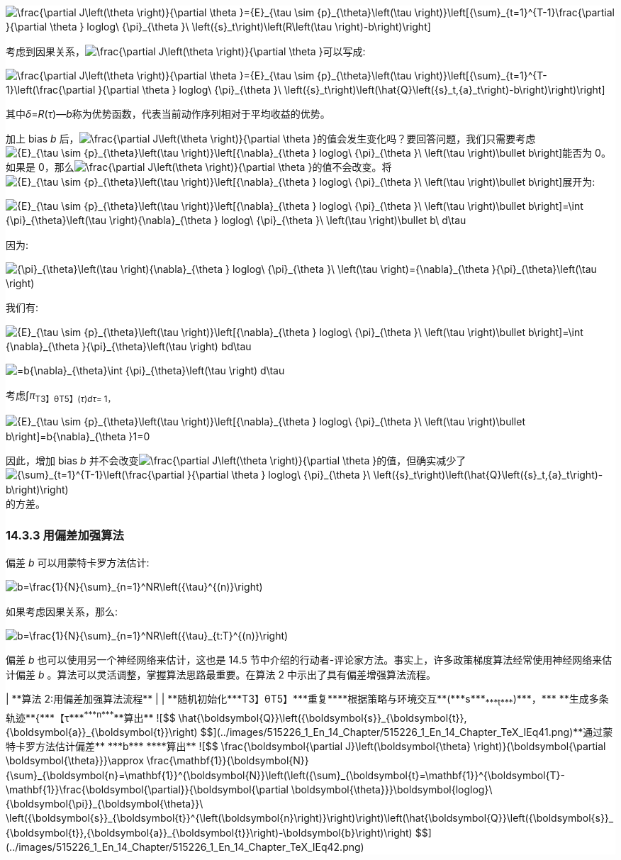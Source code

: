 ![$$ \frac{\partial J\left(\theta \right)}{\partial \theta }={E}_{\tau \sim {p}_{\theta}\left(\tau \right)}\left[{\sum}_{t=1}^{T-1}\frac{\partial }{\partial \theta } loglog\ {\pi}_{\theta }\ \left({s}_t\right)\left(R\left(\tau \right)-b\right)\right] $$](../images/515226_1_En_14_Chapter/515226_1_En_14_Chapter_TeX_Equam.png)

考虑到因果关系，![$$ \frac{\partial J\left(\theta \right)}{\partial \theta } $$](../images/515226_1_En_14_Chapter/515226_1_En_14_Chapter_TeX_IEq34.png)可以写成:

![$$ \frac{\partial J\left(\theta \right)}{\partial \theta }={E}_{\tau \sim {p}_{\theta}\left(\tau \right)}\left[{\sum}_{t=1}^{T-1}\left(\frac{\partial }{\partial \theta } loglog\ {\pi}_{\theta }\ \left({s}_t\right)\left(\hat{Q}\left({s}_t,{a}_t\right)-b\right)\right)\right] $$](../images/515226_1_En_14_Chapter/515226_1_En_14_Chapter_TeX_Equan.png)

其中*δ*=*R*(*τ*)—*b*称为优势函数，代表当前动作序列相对于平均收益的优势。

加上 bias *b* 后，![$$ \frac{\partial J\left(\theta \right)}{\partial \theta } $$](../images/515226_1_En_14_Chapter/515226_1_En_14_Chapter_TeX_IEq35.png)的值会发生变化吗？要回答问题，我们只需要考虑![$$ {E}_{\tau \sim {p}_{\theta}\left(\tau \right)}\left[{\nabla}_{\theta } loglog\ {\pi}_{\theta }\ \left(\tau \right)\bullet b\right] $$](../images/515226_1_En_14_Chapter/515226_1_En_14_Chapter_TeX_IEq36.png)能否为 0。如果是 0，那么![$$ \frac{\partial J\left(\theta \right)}{\partial \theta } $$](../images/515226_1_En_14_Chapter/515226_1_En_14_Chapter_TeX_IEq37.png)的值不会改变。将![$$ {E}_{\tau \sim {p}_{\theta}\left(\tau \right)}\left[{\nabla}_{\theta } loglog\ {\pi}_{\theta }\ \left(\tau \right)\bullet b\right] $$](../images/515226_1_En_14_Chapter/515226_1_En_14_Chapter_TeX_IEq38.png)展开为:

![$$ {E}_{\tau \sim {p}_{\theta}\left(\tau \right)}\left[{\nabla}_{\theta } loglog\ {\pi}_{\theta }\ \left(\tau \right)\bullet b\right]=\int {\pi}_{\theta}\left(\tau \right){\nabla}_{\theta } loglog\ {\pi}_{\theta }\ \left(\tau \right)\bullet b\ d\tau $$](../images/515226_1_En_14_Chapter/515226_1_En_14_Chapter_TeX_Equao.png)

因为:

![$$ {\pi}_{\theta}\left(\tau \right){\nabla}_{\theta } loglog\ {\pi}_{\theta }\ \left(\tau \right)={\nabla}_{\theta }{\pi}_{\theta}\left(\tau \right) $$](../images/515226_1_En_14_Chapter/515226_1_En_14_Chapter_TeX_Equap.png)

我们有:

![$$ {E}_{\tau \sim {p}_{\theta}\left(\tau \right)}\left[{\nabla}_{\theta } loglog\ {\pi}_{\theta }\ \left(\tau \right)\bullet b\right]=\int {\nabla}_{\theta }{\pi}_{\theta}\left(\tau \right) bd\tau $$](../images/515226_1_En_14_Chapter/515226_1_En_14_Chapter_TeX_Equaq.png)

![$$ =b{\nabla}_{\theta}\int {\pi}_{\theta}\left(\tau \right) d\tau $$](../images/515226_1_En_14_Chapter/515226_1_En_14_Chapter_TeX_Equar.png)

考虑∫*π*<sub>T3】θT5】(*τ*)*dτ*= 1，</sub>

![$$ {E}_{\tau \sim {p}_{\theta}\left(\tau \right)}\left[{\nabla}_{\theta } loglog\ {\pi}_{\theta }\ \left(\tau \right)\bullet b\right]=b{\nabla}_{\theta }1=0 $$](../images/515226_1_En_14_Chapter/515226_1_En_14_Chapter_TeX_Equas.png)

因此，增加 bias *b* 并不会改变![$$ \frac{\partial J\left(\theta \right)}{\partial \theta } $$](../images/515226_1_En_14_Chapter/515226_1_En_14_Chapter_TeX_IEq39.png)的值，但确实减少了![$$ {\sum}_{t=1}^{T-1}\left(\frac{\partial }{\partial \theta } loglog\ {\pi}_{\theta }\ \left({s}_t\right)\left(\hat{Q}\left({s}_t,{a}_t\right)-b\right)\right) $$](../images/515226_1_En_14_Chapter/515226_1_En_14_Chapter_TeX_IEq40.png)的方差。

### 14.3.3 用偏差加强算法

偏差 *b* 可以用蒙特卡罗方法估计:

![$$ b=\frac{1}{N}{\sum}_{n=1}^NR\left({\tau}^{(n)}\right) $$](../images/515226_1_En_14_Chapter/515226_1_En_14_Chapter_TeX_Equat.png)

如果考虑因果关系，那么:

![$$ b=\frac{1}{N}{\sum}_{n=1}^NR\left({\tau}_{t:T}^{(n)}\right) $$](../images/515226_1_En_14_Chapter/515226_1_En_14_Chapter_TeX_Equau.png)

偏差 *b* 也可以使用另一个神经网络来估计，这也是 14.5 节中介绍的行动者-评论家方法。事实上，许多政策梯度算法经常使用神经网络来估计偏差 *b* 。算法可以灵活调整，掌握算法思路最重要。在算法 2 中示出了具有偏差增强算法流程。

<colgroup><col class="tcol1 align-left"></colgroup> 
| **算法 2:用偏差加强算法流程** |
| **随机初始化***T3】θT5】***重复****根据策略与环境交互**(***s***<sub>***t***</sub>)***，*** **生成多条轨迹**{***【τ***<sup>***n***</sup>**算出** ![$$ \hat{\boldsymbol{Q}}\left({\boldsymbol{s}}_{\boldsymbol{t}},{\boldsymbol{a}}_{\boldsymbol{t}}\right) $$](../images/515226_1_En_14_Chapter/515226_1_En_14_Chapter_TeX_IEq41.png)**通过蒙特卡罗方法估计偏差** ***b*** ****算出** ![$$ \frac{\boldsymbol{\partial J}\left(\boldsymbol{\theta} \right)}{\boldsymbol{\partial \boldsymbol{\theta}}}\approx \frac{\mathbf{1}}{\boldsymbol{N}}{\sum}_{\boldsymbol{n}=\mathbf{1}}^{\boldsymbol{N}}\left(\left({\sum}_{\boldsymbol{t}=\mathbf{1}}^{\boldsymbol{T}-\mathbf{1}}\frac{\boldsymbol{\partial}}{\boldsymbol{\partial \boldsymbol{\theta}}}\boldsymbol{loglog}\ {\boldsymbol{\pi}}_{\boldsymbol{\theta}}\ \left({\boldsymbol{s}}_{\boldsymbol{t}}^{\left(\boldsymbol{n}\right)}\right)\right)\left(\hat{\boldsymbol{Q}}\left({\boldsymbol{s}}_{\boldsymbol{t}},{\boldsymbol{a}}_{\boldsymbol{t}}\right)-\boldsymbol{b}\right)\right) $$](../images/515226_1_En_14_Chapter/515226_1_En_14_Chapter_TeX_IEq42.png)
